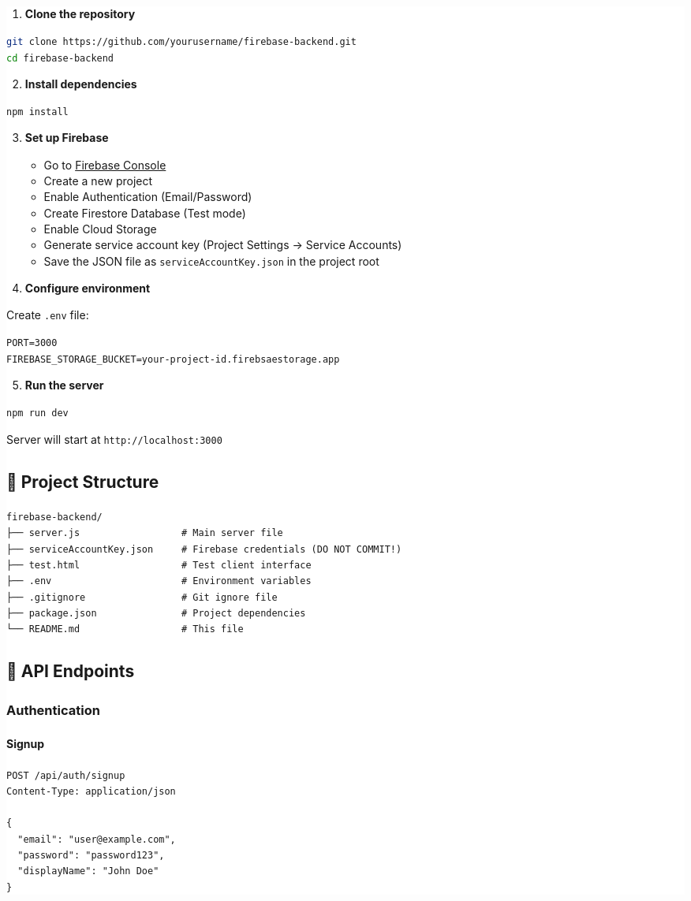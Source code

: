 1. **Clone the repository**
```bash
git clone https://github.com/yourusername/firebase-backend.git
cd firebase-backend
```

2. **Install dependencies**
```bash
npm install
```

3. **Set up Firebase**
   - Go to [Firebase Console](https://console.firebase.google.com/)
   - Create a new project
   - Enable Authentication (Email/Password)
   - Create Firestore Database (Test mode)
   - Enable Cloud Storage
   - Generate service account key (Project Settings → Service Accounts)
   - Save the JSON file as `serviceAccountKey.json` in the project root

4. **Configure environment**

Create `.env` file:
```env
PORT=3000
FIREBASE_STORAGE_BUCKET=your-project-id.firebsaestorage.app
```

5. **Run the server**
```bash
npm run dev
```

Server will start at `http://localhost:3000`

## 📁 Project Structure

```
firebase-backend/
├── server.js                  # Main server file
├── serviceAccountKey.json     # Firebase credentials (DO NOT COMMIT!)
├── test.html                  # Test client interface
├── .env                       # Environment variables
├── .gitignore                 # Git ignore file
├── package.json               # Project dependencies
└── README.md                  # This file
```

## 🔌 API Endpoints

### Authentication

#### Signup
```http
POST /api/auth/signup
Content-Type: application/json

{
  "email": "user@example.com",
  "password": "password123",
  "displayName": "John Doe"
}
```
